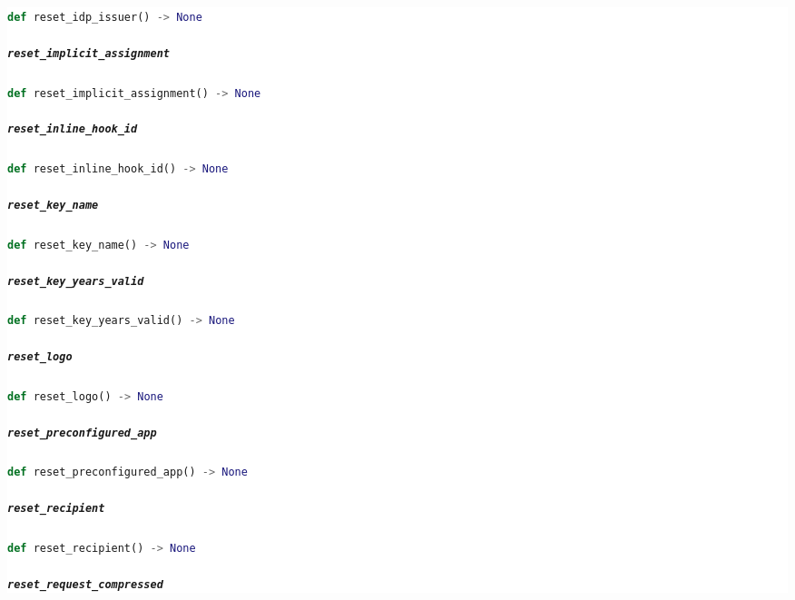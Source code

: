 ```python
def reset_idp_issuer() -> None
```

##### `reset_implicit_assignment` <a name="reset_implicit_assignment" id="@cdktf/provider-okta.samlApp.SamlApp.resetImplicitAssignment"></a>

```python
def reset_implicit_assignment() -> None
```

##### `reset_inline_hook_id` <a name="reset_inline_hook_id" id="@cdktf/provider-okta.samlApp.SamlApp.resetInlineHookId"></a>

```python
def reset_inline_hook_id() -> None
```

##### `reset_key_name` <a name="reset_key_name" id="@cdktf/provider-okta.samlApp.SamlApp.resetKeyName"></a>

```python
def reset_key_name() -> None
```

##### `reset_key_years_valid` <a name="reset_key_years_valid" id="@cdktf/provider-okta.samlApp.SamlApp.resetKeyYearsValid"></a>

```python
def reset_key_years_valid() -> None
```

##### `reset_logo` <a name="reset_logo" id="@cdktf/provider-okta.samlApp.SamlApp.resetLogo"></a>

```python
def reset_logo() -> None
```

##### `reset_preconfigured_app` <a name="reset_preconfigured_app" id="@cdktf/provider-okta.samlApp.SamlApp.resetPreconfiguredApp"></a>

```python
def reset_preconfigured_app() -> None
```

##### `reset_recipient` <a name="reset_recipient" id="@cdktf/provider-okta.samlApp.SamlApp.resetRecipient"></a>

```python
def reset_recipient() -> None
```

##### `reset_request_compressed` <a name="reset_request_compressed" id="@cdktf/provider-okta.samlApp.SamlApp.resetRequestCompressed"></a>
